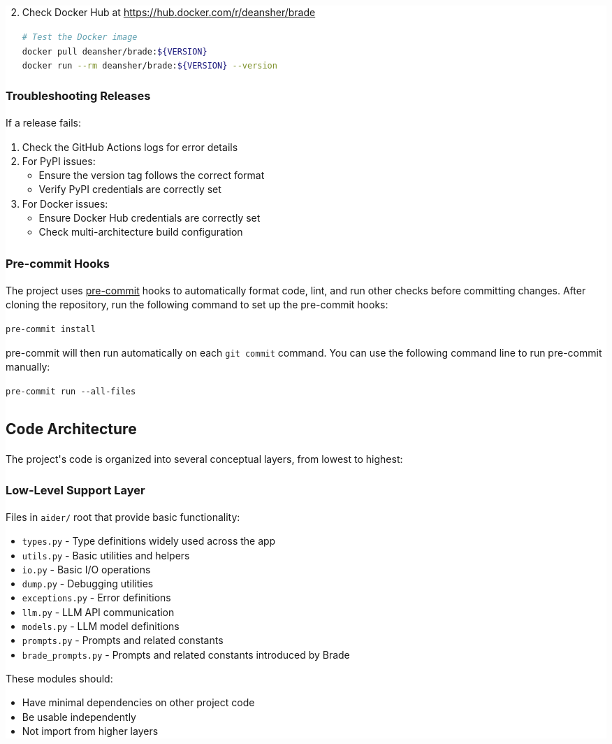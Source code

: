 2. Check Docker Hub at https://hub.docker.com/r/deansher/brade
   ```bash
   # Test the Docker image
   docker pull deansher/brade:${VERSION}
   docker run --rm deansher/brade:${VERSION} --version
   ```

### Troubleshooting Releases

If a release fails:

1. Check the GitHub Actions logs for error details
2. For PyPI issues:
   - Ensure the version tag follows the correct format
   - Verify PyPI credentials are correctly set
3. For Docker issues:
   - Ensure Docker Hub credentials are correctly set
   - Check multi-architecture build configuration

### Pre-commit Hooks

The project uses [pre-commit](https://pre-commit.com/) hooks to automatically format code, lint, and run other checks before committing changes. After cloning the repository, run the following command to set up the pre-commit hooks:

```
pre-commit install
```

pre-commit will then run automatically on each `git commit` command. You can use the following command line to run pre-commit manually:

```
pre-commit run --all-files
```

## Code Architecture

The project's code is organized into several conceptual layers, from lowest to highest:

### Low-Level Support Layer
Files in `aider/` root that provide basic functionality:
- `types.py` - Type definitions widely used across the app
- `utils.py` - Basic utilities and helpers
- `io.py` - Basic I/O operations
- `dump.py` - Debugging utilities
- `exceptions.py` - Error definitions
- `llm.py` - LLM API communication
- `models.py` - LLM model definitions
- `prompts.py` - Prompts and related constants
- `brade_prompts.py` - Prompts and related constants introduced by Brade

These modules should:
- Have minimal dependencies on other project code
- Be usable independently
- Not import from higher layers
